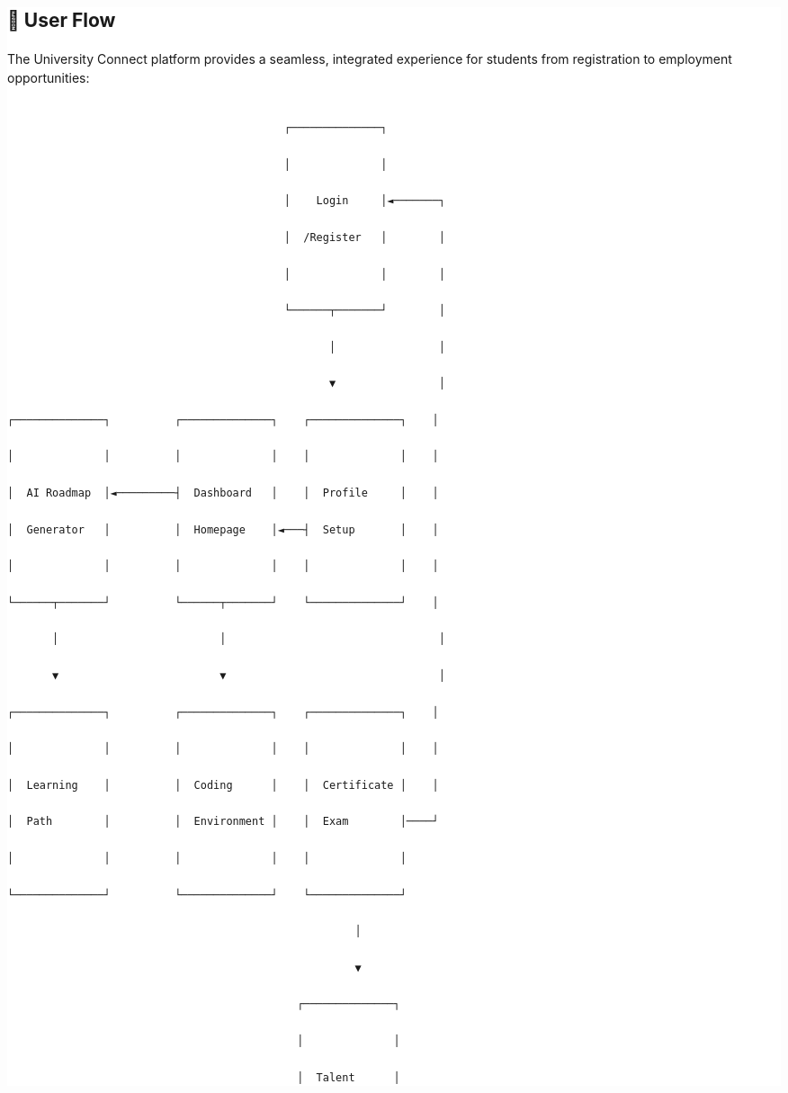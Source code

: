   

## 🔄 User Flow

  

The University Connect platform provides a seamless, integrated experience for students from registration to employment opportunities:

  

```

                                           ┌──────────────┐

                                           │              │

                                           │    Login     │◄───────┐

                                           │  /Register   │        │

                                           │              │        │

                                           └──────┬───────┘        │

                                                  │                │

                                                  ▼                │

┌──────────────┐          ┌──────────────┐    ┌──────────────┐    │

│              │          │              │    │              │    │

│  AI Roadmap  │◄─────────┤  Dashboard   │    │  Profile     │    │

│  Generator   │          │  Homepage    │◄───┤  Setup       │    │

│              │          │              │    │              │    │

└──────┬───────┘          └──────┬───────┘    └──────────────┘    │

       │                         │                                 │

       ▼                         ▼                                 │

┌──────────────┐          ┌──────────────┐    ┌──────────────┐    │

│              │          │              │    │              │    │

│  Learning    │          │  Coding      │    │  Certificate │    │

│  Path        │          │  Environment │    │  Exam        │────┘

│              │          │              │    │              │

└──────────────┘          └──────────────┘    └──────────────┘

                                                      │

                                                      ▼

                                             ┌──────────────┐

                                             │              │

                                             │  Talent      │
```
